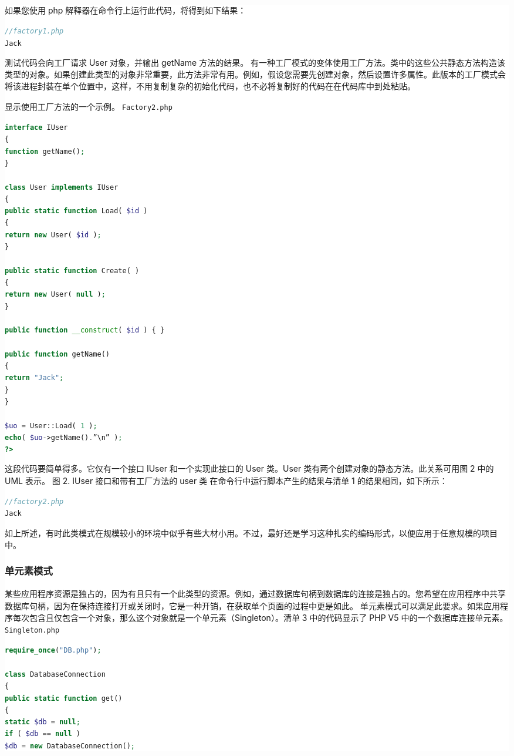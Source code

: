 如果您使用 php 解释器在命令行上运行此代码，将得到如下结果：
```php 
//factory1.php
Jack
```
测试代码会向工厂请求 User 对象，并输出 getName 方法的结果。
有一种工厂模式的变体使用工厂方法。类中的这些公共静态方法构造该类型的对象。如果创建此类型的对象非常重要，此方法非常有用。例如，假设您需要先创建对象，然后设置许多属性。此版本的工厂模式会将该进程封装在单个位置中，这样，不用复制复杂的初始化代码，也不必将复制好的代码在在代码库中到处粘贴。

显示使用工厂方法的一个示例。
`Factory2.php`
```php
interface IUser
{
function getName();
}

class User implements IUser
{
public static function Load( $id )
{
return new User( $id );
}

public static function Create( )
{
return new User( null );
}

public function __construct( $id ) { }

public function getName()
{
return "Jack";
}
}

$uo = User::Load( 1 );
echo( $uo->getName().”\n” );
?>
```
这段代码要简单得多。它仅有一个接口 IUser 和一个实现此接口的 User 类。User 类有两个创建对象的静态方法。此关系可用图 2 中的 UML 表示。
图 2. IUser 接口和带有工厂方法的 user 类
在命令行中运行脚本产生的结果与清单 1 的结果相同，如下所示：
```php 
//factory2.php
Jack
```
如上所述，有时此类模式在规模较小的环境中似乎有些大材小用。不过，最好还是学习这种扎实的编码形式，以便应用于任意规模的项目中。

### 单元素模式
某些应用程序资源是独占的，因为有且只有一个此类型的资源。例如，通过数据库句柄到数据库的连接是独占的。您希望在应用程序中共享数据库句柄，因为在保持连接打开或关闭时，它是一种开销，在获取单个页面的过程中更是如此。
单元素模式可以满足此要求。如果应用程序每次包含且仅包含一个对象，那么这个对象就是一个单元素（Singleton）。清单 3 中的代码显示了 PHP V5 中的一个数据库连接单元素。
`Singleton.php`
```php
require_once("DB.php");

class DatabaseConnection
{
public static function get()
{
static $db = null;
if ( $db == null )
$db = new DatabaseConnection();
```